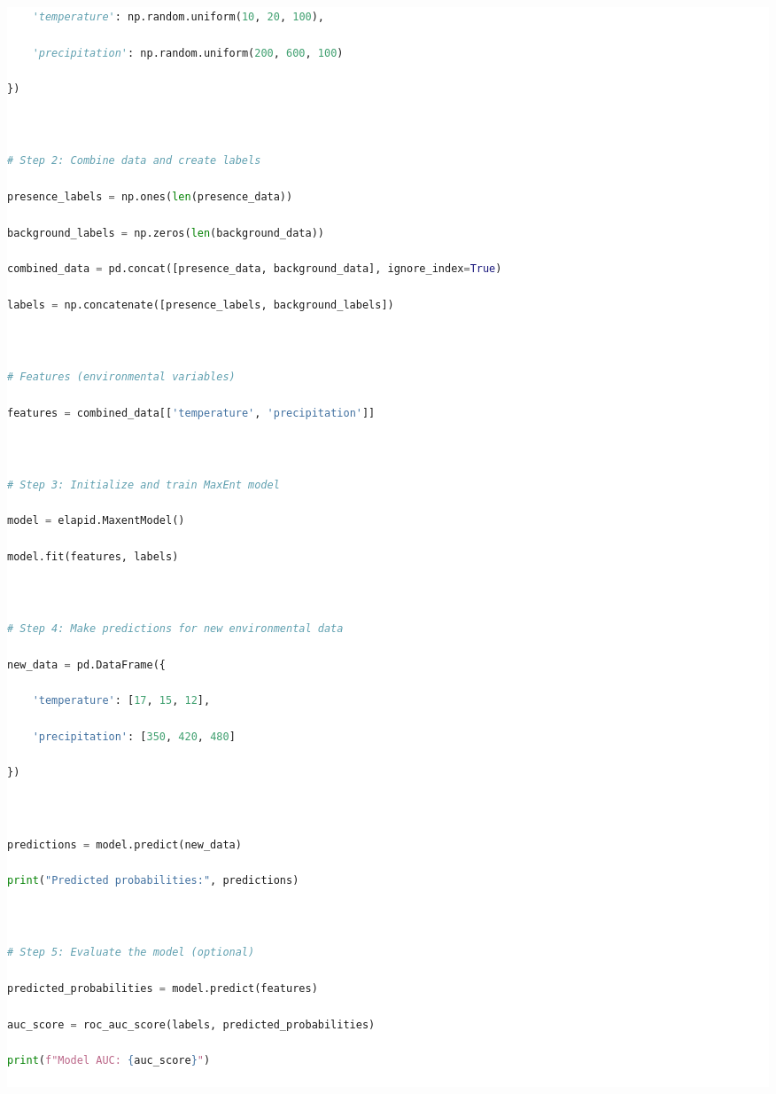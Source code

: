 ```python
    'temperature': np.random.uniform(10, 20, 100),

    'precipitation': np.random.uniform(200, 600, 100)

})



# Step 2: Combine data and create labels

presence_labels = np.ones(len(presence_data))

background_labels = np.zeros(len(background_data))

combined_data = pd.concat([presence_data, background_data], ignore_index=True)

labels = np.concatenate([presence_labels, background_labels])



# Features (environmental variables)

features = combined_data[['temperature', 'precipitation']]



# Step 3: Initialize and train MaxEnt model

model = elapid.MaxentModel()

model.fit(features, labels)



# Step 4: Make predictions for new environmental data

new_data = pd.DataFrame({

    'temperature': [17, 15, 12],

    'precipitation': [350, 420, 480]

})



predictions = model.predict(new_data)

print("Predicted probabilities:", predictions)



# Step 5: Evaluate the model (optional)

predicted_probabilities = model.predict(features)

auc_score = roc_auc_score(labels, predicted_probabilities)

print(f"Model AUC: {auc_score}")



```